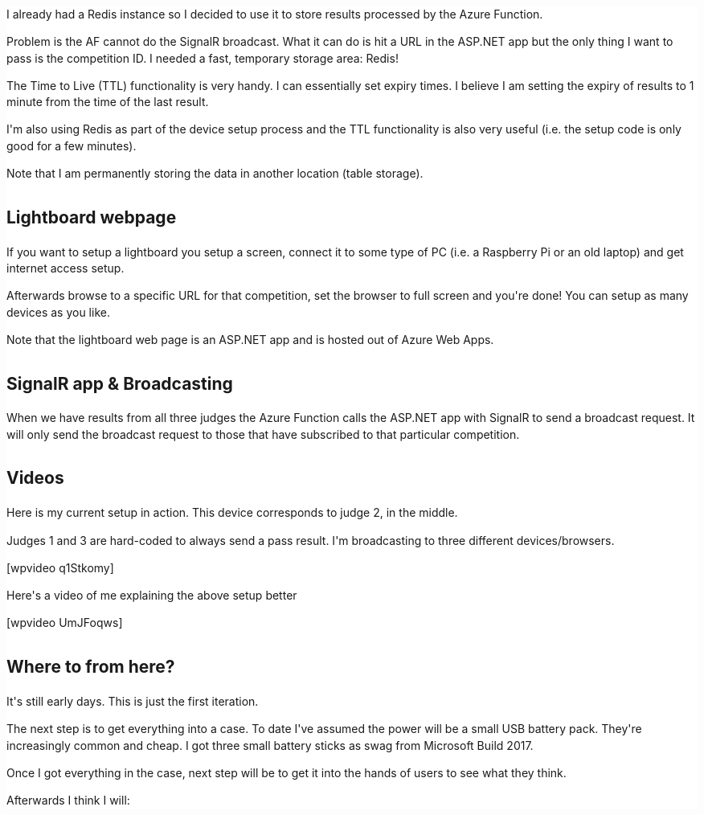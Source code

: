 I already had a Redis instance so I decided to use it to store results processed by the Azure Function.

Problem is the AF cannot do the SignalR broadcast. What it can do is hit a URL in the ASP.NET app but the only thing I want to pass is the competition ID. I needed a fast, temporary storage area: Redis!

The Time to Live (TTL) functionality is very handy. I can essentially set expiry times. I believe I am setting the expiry of results to 1 minute from the time of the last result.

I'm also using Redis as part of the device setup process and the TTL functionality is also very useful (i.e. the setup code is only good for a few minutes).

Note that I am permanently storing the data in another location (table storage).

## Lightboard webpage

If you want to setup a lightboard you setup a screen, connect it to some type of PC (i.e. a Raspberry Pi or an old laptop) and get internet access setup.

Afterwards browse to a specific URL for that competition, set the browser to full screen and you're done! You can setup as many devices as you like.

Note that the lightboard web page is an ASP.NET app and is hosted out of Azure Web Apps.

## SignalR app & Broadcasting

When we have results from all three judges the Azure Function calls the ASP.NET app with SignalR to send a broadcast request. It will only send the broadcast request to those that have subscribed to that particular competition.

## Videos

Here is my current setup in action. This device corresponds to judge 2, in the middle.

Judges 1 and 3 are hard-coded to always send a pass result. I'm broadcasting to three different devices/browsers.

\[wpvideo q1Stkomy\]

Here's a video of me explaining the above setup better

\[wpvideo UmJFoqws\]

## Where to from here?

It's still early days. This is just the first iteration.

The next step is to get everything into a case. To date I've assumed the power will be a small USB battery pack. They're increasingly common and cheap. I got three small battery sticks as swag from Microsoft Build 2017.

Once I got everything in the case, next step will be to get it into the hands of users to see what they think.

Afterwards I think I will:
